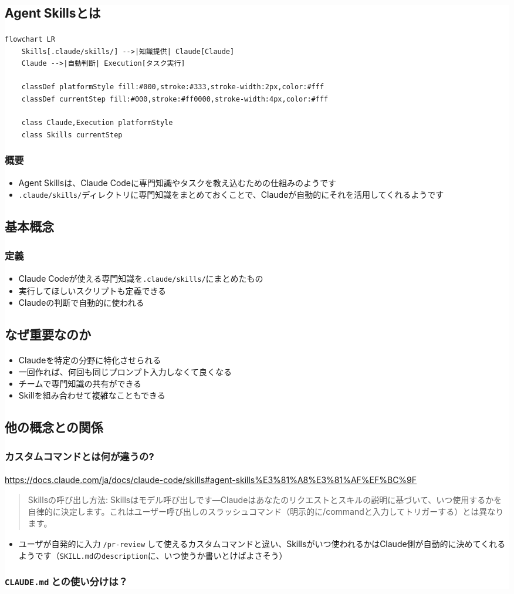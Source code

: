 
## Agent Skillsとは


```mermaid
flowchart LR
    Skills[.claude/skills/] -->|知識提供| Claude[Claude]
    Claude -->|自動判断| Execution[タスク実行]

    classDef platformStyle fill:#000,stroke:#333,stroke-width:2px,color:#fff
    classDef currentStep fill:#000,stroke:#ff0000,stroke-width:4px,color:#fff

    class Claude,Execution platformStyle
    class Skills currentStep
```


### 概要

- Agent Skillsは、Claude Codeに専門知識やタスクを教え込むための仕組みのようです
- `.claude/skills/`ディレクトリに専門知識をまとめておくことで、Claudeが自動的にそれを活用してくれるようです

## 基本概念


### 定義

- Claude Codeが使える専門知識を`.claude/skills/`にまとめたもの
- 実行してほしいスクリプトも定義できる
- Claudeの判断で自動的に使われる

## なぜ重要なのか

- Claudeを特定の分野に特化させられる
- 一回作れば、何回も同じプロンプト入力しなくて良くなる
- チームで専門知識の共有ができる
- Skillを組み合わせて複雑なこともできる

## 他の概念との関係


### カスタムコマンドとは何が違うの?


https://docs.claude.com/ja/docs/claude-code/skills#agent-skills%E3%81%A8%E3%81%AF%EF%BC%9F

> Skillsの呼び出し方法: Skillsはモデル呼び出しです—Claudeはあなたのリクエストとスキルの説明に基づいて、いつ使用するかを自律的に決定します。これはユーザー呼び出しのスラッシュコマンド（明示的に/commandと入力してトリガーする）とは異なります。
- ユーザが自発的に入力 `/pr-review` して使えるカスタムコマンドと違い、Skillsがいつ使われるかはClaude側が自動的に決めてくれるようです（`SKILL.md`の`description`に、いつ使うか書いとけばよさそう）

### `CLAUDE.md` との使い分けは？

